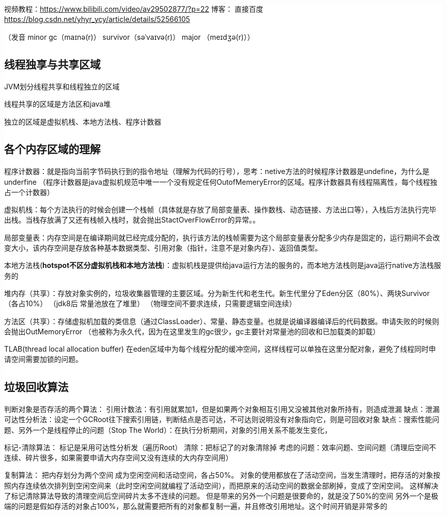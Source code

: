 视频教程：https://www.bilibili.com/video/av29502877/?p=22
博客： 直接百度
https://blog.csdn.net/yhyr_ycy/article/details/52566105

（发音 minor gc（maɪnə(r)）  survivor（səˈvaɪvə(r)） major （meɪdʒə(r)））

## 线程独享与共享区域

JVM划分线程共享和线程独立的区域

线程共享的区域是方法区和java堆


独立的区域是虚拟机栈、本地方法栈、程序计数器

## 各个内存区域的理解

程序计数器：就是指向当前字节码执行到的指令地址（理解为代码的行号），思考：netive方法的时候程序计数器是undefine，为什么是underfine
（程序计数器是java虚拟机规范中唯一一个没有规定任何OutofMemeryError的区域。程序计数器具有线程隔离性，每个线程独占一个计数器）

虚拟机栈：每个方法执行的时候会创建一个栈帧（具体就是存放了局部变量表、操作数栈、动态链接、方法出口等），入栈后方法执行完毕出栈。当栈存放满了又还有栈帧入栈时，就会抛出StactOverFlowError的异常。。

局部变量表：内存空间是在编译期间就已经完成分配的，执行该方法的栈帧需要为这个局部变量表分配多少内存是固定的，运行期间不会改变大小，该内存空间是存放各种基本数据类型、引用对象（指针，注意不是对象内存）、返回值类型。

本地方法栈(**hotspot不区分虚拟机栈和本地方法栈**)：虚拟机栈是提供给java运行方法的服务的，而本地方法栈则是java运行native方法栈服务的

堆内存（共享）：存放对象实例的，垃圾收集器管理的主要区域。分为新生代和老生代。新生代里分了Eden分区（80%）、两块Survivor（各占10%）
（jdk8后 常量池放在了堆里）
（物理空间不要求连续，只需要逻辑空间连续）

方法区（共享）：存储虚拟机加载的类信息（通过ClassLoader）、常量、静态变量。也就是说编译器编译后的代码数据。申请失败的时候则会抛出OutMemoryError
（也被称为永久代，因为在这里发生的gc很少，gc主要针对常量池的回收和已加载类的卸载）

TLAB(thread local allocation buffer) 在eden区域中为每个线程分配的缓冲空间，这样线程可以单独在这里分配对象，避免了线程同时申请空间需要加锁的问题。



## 垃圾回收算法

判断对象是否存活的两个算法：
引用计数法：有引用就累加1，但是如果两个对象相互引用又没被其他对象所持有，则造成泄漏
缺点：泄漏
可达性分析法：设定一个GCRoot往下搜索引用链，判断结点是否可达，不可达则说明没有对象指向它，则是可回收对象
缺点：搜索性能问题、另外一个是线程停止的问题（Stop The World）：在执行分析期间，对象的引用关系不能发生变化，


标记-清除算法：
标记是采用可达性分析发（遍历Root）
清除：把标记了的对象清除掉
考虑的问题：效率问题、空间问题（清理后空间不连续、碎片很多，如果需要申请大内存空间又没有连续的大内存空间用）

复制算法：
把内存划分为两个空间 成为空闲空间和活动空间，各占50%。
对象的使用都放在了活动空间，当发生清理时，把存活的对象按照内存连续依次排列到空闲空间来（此时空闲空间就编程了活动空间），而把原来的活动空间的数据全部刷掉，变成了空闲空间。
这样解决了标记清除算法导致的清理空间后空间碎片太多不连续的问题。
但是带来的另外一个问题是很要命的，就是没了50%的空间
另外一个是极端的问题是假如存活的对象占100%，那么就需要把所有的对象都复制一遍，并且修改引用地址。这个时间开销是非常多的
